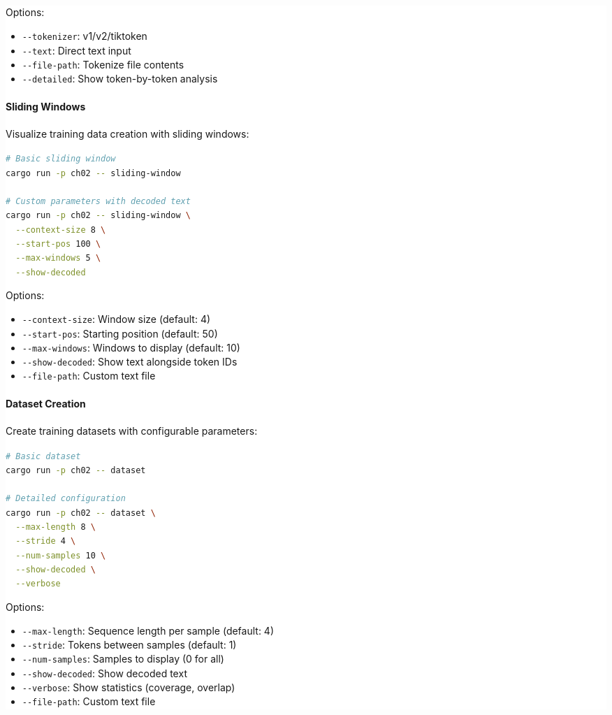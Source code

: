 Options:

- `--tokenizer`: v1/v2/tiktoken
- `--text`: Direct text input
- `--file-path`: Tokenize file contents
- `--detailed`: Show token-by-token analysis

#### Sliding Windows

Visualize training data creation with sliding windows:

```bash
# Basic sliding window
cargo run -p ch02 -- sliding-window

# Custom parameters with decoded text
cargo run -p ch02 -- sliding-window \
  --context-size 8 \
  --start-pos 100 \
  --max-windows 5 \
  --show-decoded
```

Options:

- `--context-size`: Window size (default: 4)
- `--start-pos`: Starting position (default: 50)
- `--max-windows`: Windows to display (default: 10)
- `--show-decoded`: Show text alongside token IDs
- `--file-path`: Custom text file

#### Dataset Creation

Create training datasets with configurable parameters:

```bash
# Basic dataset
cargo run -p ch02 -- dataset

# Detailed configuration
cargo run -p ch02 -- dataset \
  --max-length 8 \
  --stride 4 \
  --num-samples 10 \
  --show-decoded \
  --verbose
```

Options:

- `--max-length`: Sequence length per sample (default: 4)
- `--stride`: Tokens between samples (default: 1)
- `--num-samples`: Samples to display (0 for all)
- `--show-decoded`: Show decoded text
- `--verbose`: Show statistics (coverage, overlap)
- `--file-path`: Custom text file
